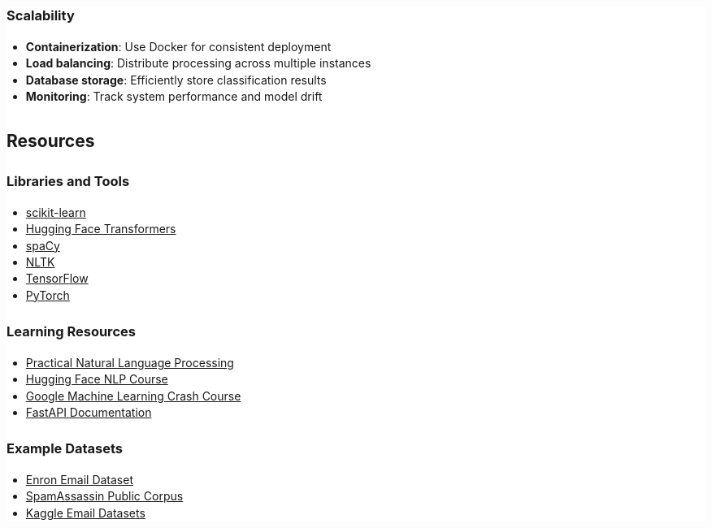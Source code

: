 ### Scalability

- **Containerization**: Use Docker for consistent deployment
- **Load balancing**: Distribute processing across multiple instances
- **Database storage**: Efficiently store classification results
- **Monitoring**: Track system performance and model drift

## Resources

### Libraries and Tools

- [scikit-learn](https://scikit-learn.org/)
- [Hugging Face Transformers](https://huggingface.co/transformers/)
- [spaCy](https://spacy.io/)
- [NLTK](https://www.nltk.org/)
- [TensorFlow](https://www.tensorflow.org/)
- [PyTorch](https://pytorch.org/)

### Learning Resources

- [Practical Natural Language Processing](https://www.oreilly.com/library/view/practical-natural-language/9781492054047/)
- [Hugging Face NLP Course](https://huggingface.co/course/chapter1/1)
- [Google Machine Learning Crash Course](https://developers.google.com/machine-learning/crash-course)
- [FastAPI Documentation](https://fastapi.tiangolo.com/)

### Example Datasets

- [Enron Email Dataset](https://www.cs.cmu.edu/~enron/)
- [SpamAssassin Public Corpus](https://spamassassin.apache.org/old/publiccorpus/)
- [Kaggle Email Datasets](https://www.kaggle.com/datasets?search=email) 